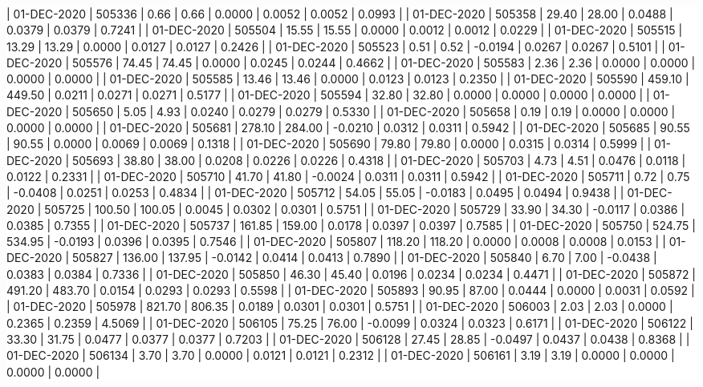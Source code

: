| 01-DEC-2020 | 505336 | 0.66 | 0.66 | 0.0000 | 0.0052 | 0.0052 | 0.0993 |
| 01-DEC-2020 | 505358 | 29.40 | 28.00 | 0.0488 | 0.0379 | 0.0379 | 0.7241 |
| 01-DEC-2020 | 505504 | 15.55 | 15.55 | 0.0000 | 0.0012 | 0.0012 | 0.0229 |
| 01-DEC-2020 | 505515 | 13.29 | 13.29 | 0.0000 | 0.0127 | 0.0127 | 0.2426 |
| 01-DEC-2020 | 505523 | 0.51 | 0.52 | -0.0194 | 0.0267 | 0.0267 | 0.5101 |
| 01-DEC-2020 | 505576 | 74.45 | 74.45 | 0.0000 | 0.0245 | 0.0244 | 0.4662 |
| 01-DEC-2020 | 505583 | 2.36 | 2.36 | 0.0000 | 0.0000 | 0.0000 | 0.0000 |
| 01-DEC-2020 | 505585 | 13.46 | 13.46 | 0.0000 | 0.0123 | 0.0123 | 0.2350 |
| 01-DEC-2020 | 505590 | 459.10 | 449.50 | 0.0211 | 0.0271 | 0.0271 | 0.5177 |
| 01-DEC-2020 | 505594 | 32.80 | 32.80 | 0.0000 | 0.0000 | 0.0000 | 0.0000 |
| 01-DEC-2020 | 505650 | 5.05 | 4.93 | 0.0240 | 0.0279 | 0.0279 | 0.5330 |
| 01-DEC-2020 | 505658 | 0.19 | 0.19 | 0.0000 | 0.0000 | 0.0000 | 0.0000 |
| 01-DEC-2020 | 505681 | 278.10 | 284.00 | -0.0210 | 0.0312 | 0.0311 | 0.5942 |
| 01-DEC-2020 | 505685 | 90.55 | 90.55 | 0.0000 | 0.0069 | 0.0069 | 0.1318 |
| 01-DEC-2020 | 505690 | 79.80 | 79.80 | 0.0000 | 0.0315 | 0.0314 | 0.5999 |
| 01-DEC-2020 | 505693 | 38.80 | 38.00 | 0.0208 | 0.0226 | 0.0226 | 0.4318 |
| 01-DEC-2020 | 505703 | 4.73 | 4.51 | 0.0476 | 0.0118 | 0.0122 | 0.2331 |
| 01-DEC-2020 | 505710 | 41.70 | 41.80 | -0.0024 | 0.0311 | 0.0311 | 0.5942 |
| 01-DEC-2020 | 505711 | 0.72 | 0.75 | -0.0408 | 0.0251 | 0.0253 | 0.4834 |
| 01-DEC-2020 | 505712 | 54.05 | 55.05 | -0.0183 | 0.0495 | 0.0494 | 0.9438 |
| 01-DEC-2020 | 505725 | 100.50 | 100.05 | 0.0045 | 0.0302 | 0.0301 | 0.5751 |
| 01-DEC-2020 | 505729 | 33.90 | 34.30 | -0.0117 | 0.0386 | 0.0385 | 0.7355 |
| 01-DEC-2020 | 505737 | 161.85 | 159.00 | 0.0178 | 0.0397 | 0.0397 | 0.7585 |
| 01-DEC-2020 | 505750 | 524.75 | 534.95 | -0.0193 | 0.0396 | 0.0395 | 0.7546 |
| 01-DEC-2020 | 505807 | 118.20 | 118.20 | 0.0000 | 0.0008 | 0.0008 | 0.0153 |
| 01-DEC-2020 | 505827 | 136.00 | 137.95 | -0.0142 | 0.0414 | 0.0413 | 0.7890 |
| 01-DEC-2020 | 505840 | 6.70 | 7.00 | -0.0438 | 0.0383 | 0.0384 | 0.7336 |
| 01-DEC-2020 | 505850 | 46.30 | 45.40 | 0.0196 | 0.0234 | 0.0234 | 0.4471 |
| 01-DEC-2020 | 505872 | 491.20 | 483.70 | 0.0154 | 0.0293 | 0.0293 | 0.5598 |
| 01-DEC-2020 | 505893 | 90.95 | 87.00 | 0.0444 | 0.0000 | 0.0031 | 0.0592 |
| 01-DEC-2020 | 505978 | 821.70 | 806.35 | 0.0189 | 0.0301 | 0.0301 | 0.5751 |
| 01-DEC-2020 | 506003 | 2.03 | 2.03 | 0.0000 | 0.2365 | 0.2359 | 4.5069 |
| 01-DEC-2020 | 506105 | 75.25 | 76.00 | -0.0099 | 0.0324 | 0.0323 | 0.6171 |
| 01-DEC-2020 | 506122 | 33.30 | 31.75 | 0.0477 | 0.0377 | 0.0377 | 0.7203 |
| 01-DEC-2020 | 506128 | 27.45 | 28.85 | -0.0497 | 0.0437 | 0.0438 | 0.8368 |
| 01-DEC-2020 | 506134 | 3.70 | 3.70 | 0.0000 | 0.0121 | 0.0121 | 0.2312 |
| 01-DEC-2020 | 506161 | 3.19 | 3.19 | 0.0000 | 0.0000 | 0.0000 | 0.0000 |